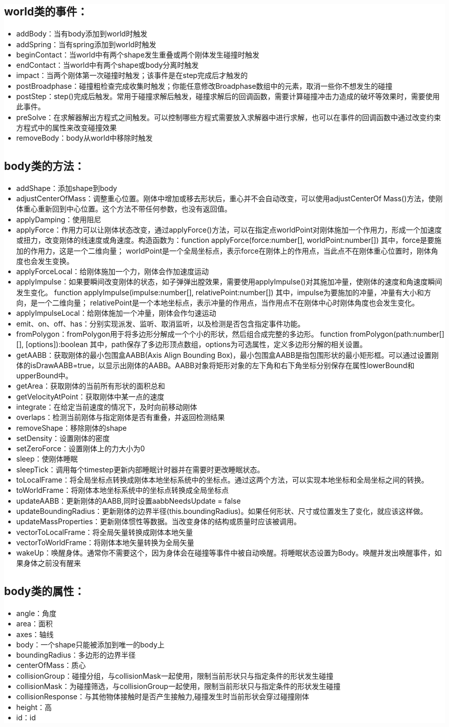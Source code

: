 
## world类的事件：
* addBody：当有body添加到world时触发
* addSpring：当有spring添加到world时触发
* beginContact：当world中有两个shape发生重叠或两个刚体发生碰撞时触发
* endContact：当world中有两个shape或body分离时触发
* impact：当两个刚体第一次碰撞时触发；该事件是在step完成后才触发的
* postBroadphase：碰撞粗检查完成收集时触发；你能任意修改Broadphase数组中的元素，取消一些你不想发生的碰撞
* postStep：step()完成后触发。常用于碰撞求解后触发，碰撞求解后的回调函数，需要计算碰撞冲击力造成的破坏等效果时，需要使用此事件。
* preSolve：在求解器解出方程式之间触发。可以控制哪些方程式需要放入求解器中进行求解，也可以在事件的回调函数中通过改变约束方程式中的属性来改变碰撞效果
* removeBody：body从world中移除时触发


## body类的方法：
* addShape：添加shape到body
* adjustCenterOfMass：调整重心位置。刚体中增加或移去形状后，重心并不会自动改变，可以使用adjustCenterOf Mass()方法，使刚体重心重新回到中心位置。这个方法不带任何参数，也没有返回值。 
* applyDamping：使用阻尼
* applyForce：作用力可以让刚体状态改变，通过applyForce()方法，可以在指定点worldPoint对刚体施加一个作用力，形成一个加速度或扭力，改变刚体的线速度或角速度。构造函数为：function applyForce(force:number[], worldPoint:number[]) 其中，force是要施加的作用力，这是一个二维向量； worldPoint是一个全局坐标点，表示force在刚体上的作用点，当此点不在刚体重心位置时，刚体角度也会发生变换。 
* applyForceLocal：给刚体施加一个力，刚体会作加速度运动
* applyImpulse：如果要瞬间改变刚体的状态，如子弹弹出膛效果，需要使用applyImpulse()对其施加冲量，使刚体的速度和角速度瞬间发生变化。 function applyImpulse(impulse:number[], relativePoint:number[]) 其中，impulse为要施加的冲量，冲量有大小和方向，是一个二维向量； relativePoint是一个本地坐标点，表示冲量的作用点，当作用点不在刚体中心时刚体角度也会发生变化。 
* applyImpulseLocal：给刚体施加一个冲量，刚体会作匀速运动
* emit、on、off、has：分别实现派发、监听、取消监听，以及检测是否包含指定事件功能。
* fromPolygon：fromPolygon用于将多边形分解成一个个小的形状，然后组合成完整的多边形。 function fromPolygon(path:number[][], [options]):boolean 其中，path保存了多边形顶点数组，options为可选属性，定义多边形分解的相关设置。
* getAABB：获取刚体的最小包围盒AABB(Axis Align Bounding Box)，最小包围盒AABB是指包围形状的最小矩形框。可以通过设置刚体的isDrawAABB=true，以显示出刚体的AABB。AABB对象将矩形对象的左下角和右下角坐标分别保存在属性lowerBound和upperBound中。 
* getArea：获取刚体的当前所有形状的面积总和
* getVelocityAtPoint：获取刚体中某一点的速度
* integrate：在给定当前速度的情况下，及时向前移动刚体
* overlaps：检测当前刚体与指定刚体是否有重叠，并返回检测结果
* removeShape：移除刚体的shape
* setDensity：设置刚体的密度
* setZeroForce：设置刚体上的力大小为0
* sleep：使刚体睡眠
* sleepTick：调用每个timestep更新内部睡眠计时器并在需要时更改睡眠状态。
* toLocalFrame：将全局坐标点转换成刚体本地坐标系统中的坐标点。通过这两个方法，可以实现本地坐标和全局坐标之间的转换。 
* toWorldFrame：将刚体本地坐标系统中的坐标点转换成全局坐标点
* updateAABB：更新刚体的AABB,同时设置aabbNeedsUpdate = false
* updateBoundingRadius：更新刚体的边界半径(this.boundingRadius)。如果任何形状、尺寸或位置发生了变化，就应该这样做。
* updateMassProperties：更新刚体惯性等数据。当改变身体的结构或质量时应该被调用。
* vectorToLocalFrame：将全局矢量转换成刚体本地矢量
* vectorToWorldFrame：将刚体本地矢量转换为全局矢量
* wakeUp：唤醒身体。通常你不需要这个，因为身体会在碰撞等事件中被自动唤醒。将睡眠状态设置为Body。唤醒并发出唤醒事件，如果身体之前没有醒来


## body类的属性：
* angle：角度
* area：面积
* axes：轴线
* body：一个shape只能被添加到唯一的body上
* boundingRadius：多边形的边界半径
* centerOfMass：质心
* collisionGroup：碰撞分组，与collisionMask一起使用，限制当前形状只与指定条件的形状发生碰撞
* collisionMask：为碰撞筛选，与collisionGroup一起使用，限制当前形状只与指定条件的形状发生碰撞
* collisionResponse：与其他物体接触时是否产生接触力,碰撞发生时当前形状会穿过碰撞刚体
* height：高
* id：id